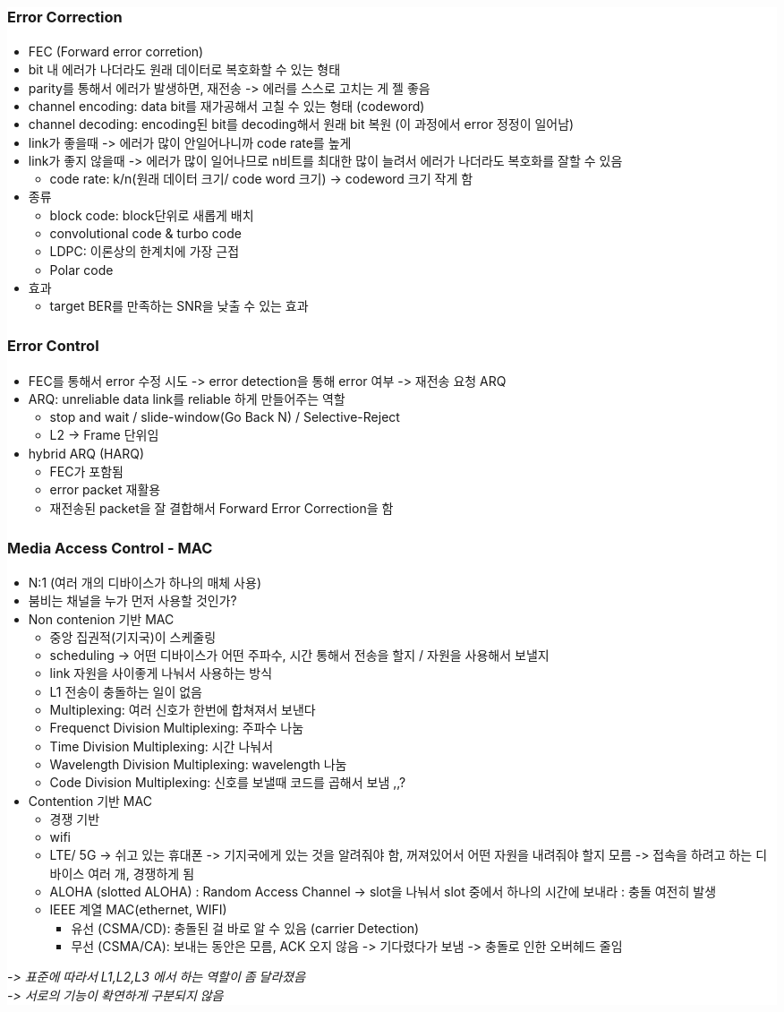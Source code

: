 ### Error Correction  
- FEC (Forward error corretion)
- bit 내 에러가 나더라도 원래 데이터로 복호화할 수 있는 형태
- parity를 통해서 에러가 발생하면, 재전송 -> 에러를 스스로 고치는 게 젤 좋음 
- channel encoding: data bit를 재가공해서 고칠 수 있는 형태 (codeword)
- channel decoding: encoding된 bit를 decoding해서 원래 bit 복원 (이 과정에서 error 정정이 일어남)
- link가 좋을때 -> 에러가 많이 안일어나니까 code rate를 높게 
- link가 좋지 않을때 -> 에러가 많이 일어나므로 n비트를 최대한 많이 늘려서 에러가 나더라도 복호화를 잘할 수 있음
  - code rate: k/n(원래 데이터 크기/ code word 크기) -> codeword 크기 작게 함
- 종류
  - block code: block단위로 새롭게 배치
  - convolutional code & turbo code
  - LDPC: 이론상의 한계치에 가장 근접
  - Polar code
- 효과
  - target BER를 만족하는 SNR을 낮출 수 있는 효과  

### Error Control  
- FEC를 통해서 error 수정 시도 -> error detection을 통해 error 여부 -> 재전송 요청 ARQ
- ARQ: unreliable data link를 reliable 하게 만들어주는 역할
  - stop and wait / slide-window(Go Back N) / Selective-Reject
  - L2 -> Frame 단위임 
- hybrid ARQ (HARQ)
  - FEC가 포함됨
  - error packet 재활용
  - 재전송된 packet을 잘 결합해서 Forward Error Correction을 함

### Media Access Control - MAC
- N:1 (여러 개의 디바이스가 하나의 매체 사용)
- 붐비는 채널을 누가 먼저 사용할 것인가?
- Non contenion 기반 MAC
  - 중앙 집권적(기지국)이 스케줄링
  - scheduling -> 어떤 디바이스가 어떤 주파수, 시간 통해서 전송을 할지 / 자원을 사용해서 보낼지  
  - link 자원을 사이좋게 나눠서 사용하는 방식
  - L1 전송이 충돌하는 일이 없음
  - Multiplexing: 여러 신호가 한번에 합쳐져서 보낸다  
  - Frequenct Division Multiplexing: 주파수 나눔
  - Time Division Multiplexing: 시간 나눠서
  - Wavelength Division Multiplexing: wavelength 나눔 
  - Code Division Multiplexing: 신호를 보낼때 코드를 곱해서 보냄 ,,?  
- Contention 기반 MAC 
  - 경쟁 기반
  - wifi
  - LTE/ 5G -> 쉬고 있는 휴대폰 -> 기지국에게 있는 것을 알려줘야 함, 꺼져있어서 어떤 자원을 내려줘야 할지 모름 -> 접속을 하려고 하는 디바이스 여러 개, 경쟁하게 됨
  - ALOHA (slotted ALOHA) : Random Access Channel -> slot을 나눠서 slot 중에서 하나의 시간에 보내라 : 충돌 여전히 발생  
  - IEEE 계열 MAC(ethernet, WIFI)
    - 유선 (CSMA/CD): 충돌된 걸 바로 알 수 있음 (carrier Detection)
    - 무선 (CSMA/CA): 보내는 동안은 모름, ACK 오지 않음 -> 기다렸다가 보냄 -> 충돌로 인한 오버헤드 줄임  

*-> 표준에 따라서 L1,L2,L3 에서 하는 역할이 좀 달라졌음*  
*-> 서로의 기능이 확연하게 구분되지 않음*

